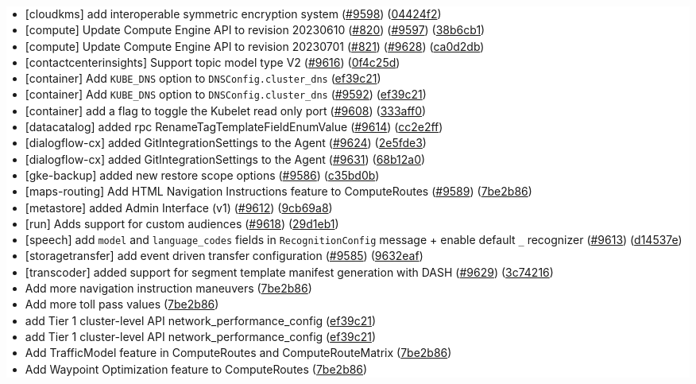 * [cloudkms] add interoperable symmetric encryption system ([#9598](https://github.com/googleapis/google-cloud-java/issues/9598)) ([04424f2](https://github.com/googleapis/google-cloud-java/commit/04424f2d0198826f1cb4a7c3d893b2b242df4ed8))
* [compute] Update Compute Engine API to revision 20230610 ([#820](https://github.com/googleapis/google-cloud-java/issues/820)) ([#9597](https://github.com/googleapis/google-cloud-java/issues/9597)) ([38b6cb1](https://github.com/googleapis/google-cloud-java/commit/38b6cb1f29ec51e277a5b77600abed465f27e3f8))
* [compute] Update Compute Engine API to revision 20230701 ([#821](https://github.com/googleapis/google-cloud-java/issues/821)) ([#9628](https://github.com/googleapis/google-cloud-java/issues/9628)) ([ca0d2db](https://github.com/googleapis/google-cloud-java/commit/ca0d2db0652b937b4bada719a25e705b7b859ddf))
* [contactcenterinsights] Support topic model type V2 ([#9616](https://github.com/googleapis/google-cloud-java/issues/9616)) ([0f4c25d](https://github.com/googleapis/google-cloud-java/commit/0f4c25da50fc00855faa712c30b8793039106cc6))
* [container] Add `KUBE_DNS` option to `DNSConfig.cluster_dns` ([ef39c21](https://github.com/googleapis/google-cloud-java/commit/ef39c217bd22fe28a5264cbadf4403e15ad95f50))
* [container] Add `KUBE_DNS` option to `DNSConfig.cluster_dns` ([#9592](https://github.com/googleapis/google-cloud-java/issues/9592)) ([ef39c21](https://github.com/googleapis/google-cloud-java/commit/ef39c217bd22fe28a5264cbadf4403e15ad95f50))
* [container] add a flag to toggle the Kubelet read only port ([#9608](https://github.com/googleapis/google-cloud-java/issues/9608)) ([333aff0](https://github.com/googleapis/google-cloud-java/commit/333aff0df2f131b2525e38ab1f68bfbbed032e9b))
* [datacatalog] added rpc RenameTagTemplateFieldEnumValue ([#9614](https://github.com/googleapis/google-cloud-java/issues/9614)) ([cc2e2ff](https://github.com/googleapis/google-cloud-java/commit/cc2e2ff1ae033ddb24c99ad0ece351b1129dadbe))
* [dialogflow-cx] added GitIntegrationSettings to the Agent ([#9624](https://github.com/googleapis/google-cloud-java/issues/9624)) ([2e5fde3](https://github.com/googleapis/google-cloud-java/commit/2e5fde30b7d72ce6d7a2ba11a0472714c3c6519f))
* [dialogflow-cx] added GitIntegrationSettings to the Agent ([#9631](https://github.com/googleapis/google-cloud-java/issues/9631)) ([68b12a0](https://github.com/googleapis/google-cloud-java/commit/68b12a0604b7205c6aa6c56ffa732028b33224df))
* [gke-backup] added new restore scope options ([#9586](https://github.com/googleapis/google-cloud-java/issues/9586)) ([c35bd0b](https://github.com/googleapis/google-cloud-java/commit/c35bd0b7d4a5dad90b7d228952b0fbd17d97a838))
* [maps-routing] Add HTML Navigation Instructions feature to ComputeRoutes ([#9589](https://github.com/googleapis/google-cloud-java/issues/9589)) ([7be2b86](https://github.com/googleapis/google-cloud-java/commit/7be2b864cd3180a464dd9b4f2aa7c439f9741013))
* [metastore] added Admin Interface (v1) ([#9612](https://github.com/googleapis/google-cloud-java/issues/9612)) ([9cb69a8](https://github.com/googleapis/google-cloud-java/commit/9cb69a817b44e7daa18e205c38a5046c845d0164))
* [run] Adds support for custom audiences ([#9618](https://github.com/googleapis/google-cloud-java/issues/9618)) ([29d1eb1](https://github.com/googleapis/google-cloud-java/commit/29d1eb102184d9fd6ea000ac13c8e5a098fb7e0a))
* [speech] add `model` and `language_codes` fields in `RecognitionConfig` message + enable default `_` recognizer ([#9613](https://github.com/googleapis/google-cloud-java/issues/9613)) ([d14537e](https://github.com/googleapis/google-cloud-java/commit/d14537ee70e82031a3a008e122a7c386a111eadc))
* [storagetransfer] add event driven transfer configuration ([#9585](https://github.com/googleapis/google-cloud-java/issues/9585)) ([9632eaf](https://github.com/googleapis/google-cloud-java/commit/9632eaf5b5dfb21d75f852c1422ce1a6fe44c5a4))
* [transcoder] added support for segment template manifest generation with DASH ([#9629](https://github.com/googleapis/google-cloud-java/issues/9629)) ([3c74216](https://github.com/googleapis/google-cloud-java/commit/3c74216586e53c04291d4d66f9235eb910a3446b))
* Add more navigation instruction maneuvers ([7be2b86](https://github.com/googleapis/google-cloud-java/commit/7be2b864cd3180a464dd9b4f2aa7c439f9741013))
* Add more toll pass values ([7be2b86](https://github.com/googleapis/google-cloud-java/commit/7be2b864cd3180a464dd9b4f2aa7c439f9741013))
* add Tier 1 cluster-level API network_performance_config ([ef39c21](https://github.com/googleapis/google-cloud-java/commit/ef39c217bd22fe28a5264cbadf4403e15ad95f50))
* add Tier 1 cluster-level API network_performance_config ([ef39c21](https://github.com/googleapis/google-cloud-java/commit/ef39c217bd22fe28a5264cbadf4403e15ad95f50))
* Add TrafficModel feature in ComputeRoutes and ComputeRouteMatrix ([7be2b86](https://github.com/googleapis/google-cloud-java/commit/7be2b864cd3180a464dd9b4f2aa7c439f9741013))
* Add Waypoint Optimization feature to ComputeRoutes ([7be2b86](https://github.com/googleapis/google-cloud-java/commit/7be2b864cd3180a464dd9b4f2aa7c439f9741013))